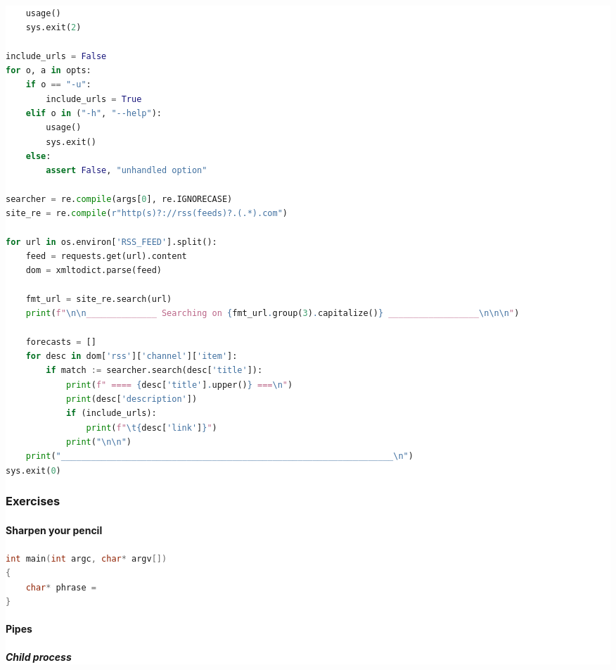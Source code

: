 ```python
    usage()
    sys.exit(2)

include_urls = False
for o, a in opts:
    if o == "-u":
        include_urls = True
    elif o in ("-h", "--help"):
        usage()
        sys.exit()
    else:
        assert False, "unhandled option"

searcher = re.compile(args[0], re.IGNORECASE)
site_re = re.compile(r"http(s)?://rss(feeds)?.(.*).com")

for url in os.environ['RSS_FEED'].split():
    feed = requests.get(url).content
    dom = xmltodict.parse(feed)

    fmt_url = site_re.search(url)
    print(f"\n\n______________ Searching on {fmt_url.group(3).capitalize()} __________________\n\n\n")

    forecasts = []
    for desc in dom['rss']['channel']['item']:
        if match := searcher.search(desc['title']):
            print(f" ==== {desc['title'].upper()} ===\n")
            print(desc['description'])
            if (include_urls):
                print(f"\t{desc['link']}")
            print("\n\n")
    print("__________________________________________________________________\n")
sys.exit(0)

```

### Exercises

#### Sharpen your pencil
```c
int main(int argc, char* argv[])
{
    char* phrase =
}

```

#### Pipes
##### Child process
